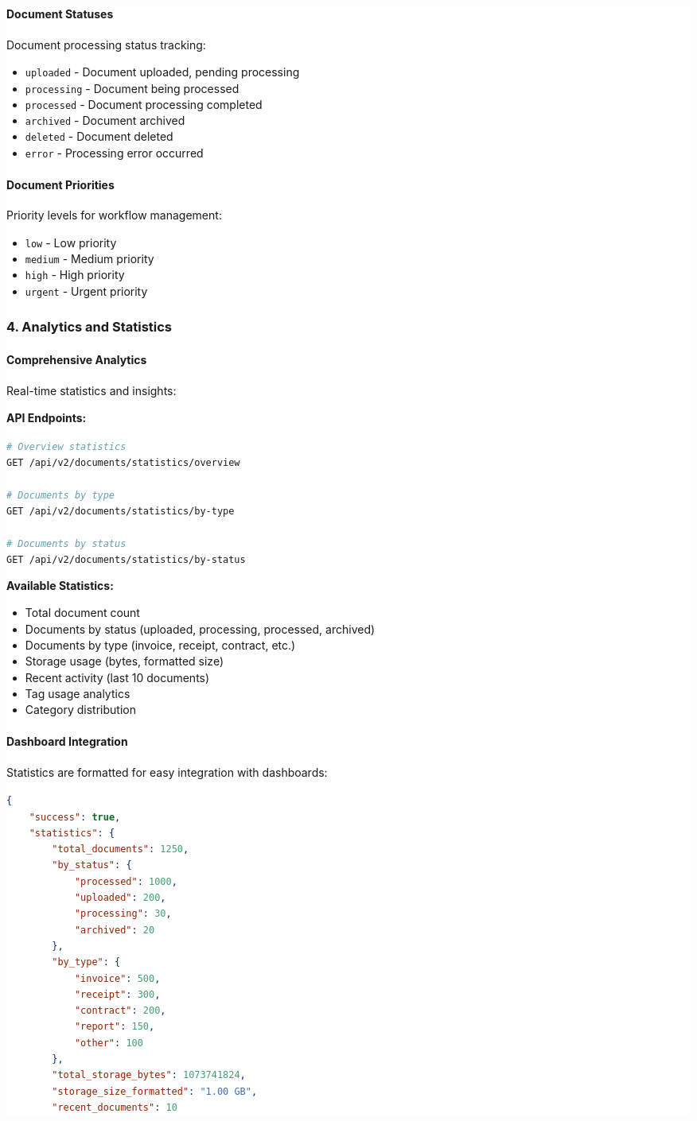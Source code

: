 #### **Document Statuses**
Document processing status tracking:
- `uploaded` - Document uploaded, pending processing
- `processing` - Document being processed
- `processed` - Document processing completed
- `archived` - Document archived
- `deleted` - Document deleted
- `error` - Processing error occurred

#### **Document Priorities**
Priority levels for workflow management:
- `low` - Low priority
- `medium` - Medium priority
- `high` - High priority
- `urgent` - Urgent priority

### 4. Analytics and Statistics

#### **Comprehensive Analytics**
Real-time statistics and insights:

**API Endpoints:**
```bash
# Overview statistics
GET /api/v2/documents/statistics/overview

# Documents by type
GET /api/v2/documents/statistics/by-type

# Documents by status
GET /api/v2/documents/statistics/by-status
```

**Available Statistics:**
- Total document count
- Documents by status (uploaded, processing, processed, archived)
- Documents by type (invoice, receipt, contract, etc.)
- Storage usage (bytes, formatted size)
- Recent activity (last 10 documents)
- Tag usage analytics
- Category distribution

#### **Dashboard Integration**
Statistics are formatted for easy integration with dashboards:
```json
{
    "success": true,
    "statistics": {
        "total_documents": 1250,
        "by_status": {
            "processed": 1000,
            "uploaded": 200,
            "processing": 30,
            "archived": 20
        },
        "by_type": {
            "invoice": 500,
            "receipt": 300,
            "contract": 200,
            "report": 150,
            "other": 100
        },
        "total_storage_bytes": 1073741824,
        "storage_size_formatted": "1.00 GB",
        "recent_documents": 10
```
